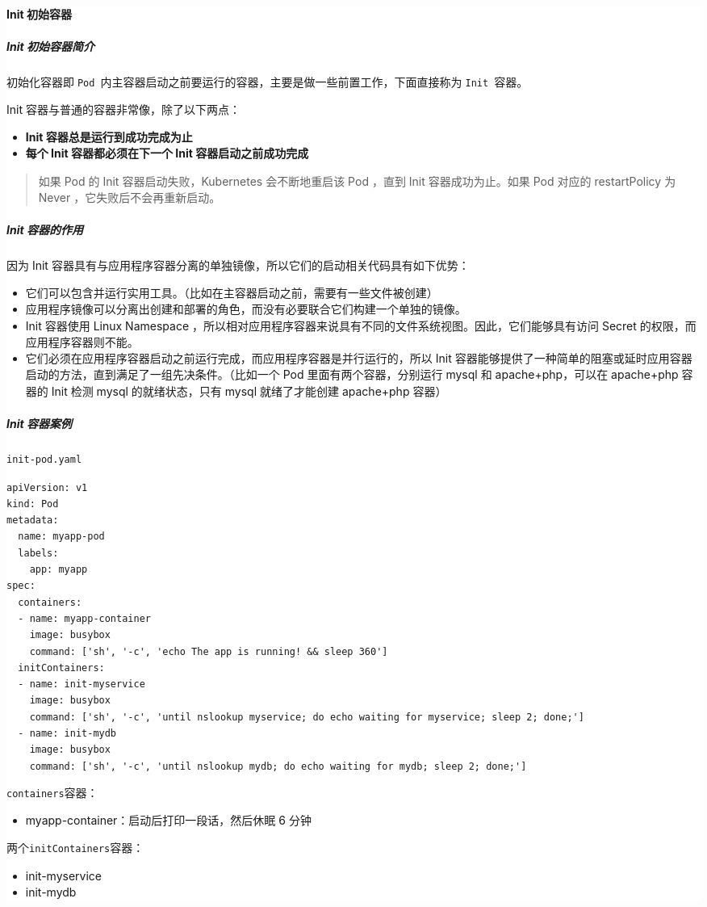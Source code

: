 #### Init 初始容器

##### Init 初始容器简介

初始化容器即 `Pod `内主容器启动之前要运行的容器，主要是做一些前置工作，下面直接称为 `Init `容器。

Init 容器与普通的容器非常像，除了以下两点：

- **Init 容器总是运行到成功完成为止**
- **每个 Init 容器都必须在下一个 Init 容器启动之前成功完成**

> 如果 Pod 的 Init 容器启动失败，Kubernetes 会不断地重启该 Pod ，直到 Init 容器成功为止。如果 Pod 对应的 restartPolicy 为 Never ，它失败后不会再重新启动。

##### Init 容器的作用

因为 Init 容器具有与应用程序容器分离的单独镜像，所以它们的启动相关代码具有如下优势：

- 它们可以包含并运行实用工具。（比如在主容器启动之前，需要有一些文件被创建）
- 应用程序镜像可以分离出创建和部署的角色，而没有必要联合它们构建一个单独的镜像。
- Init 容器使用 Linux Namespace ，所以相对应用程序容器来说具有不同的文件系统视图。因此，它们能够具有访问 Secret 的权限，而应用程序容器则不能。
- 它们必须在应用程序容器启动之前运行完成，而应用程序容器是并行运行的，所以 Init 容器能够提供了一种简单的阻塞或延时应用容器启动的方法，直到满足了一组先决条件。（比如一个 Pod 里面有两个容器，分别运行 mysql 和 apache+php，可以在 apache+php 容器的 Init 检测 mysql 的就绪状态，只有 mysql 就绪了才能创建 apache+php 容器）

##### Init 容器案例

`init-pod.yaml`

```shell
apiVersion: v1
kind: Pod
metadata:
  name: myapp-pod
  labels:
    app: myapp
spec:
  containers:
  - name: myapp-container
    image: busybox
    command: ['sh', '-c', 'echo The app is running! && sleep 360']
  initContainers:
  - name: init-myservice
    image: busybox
    command: ['sh', '-c', 'until nslookup myservice; do echo waiting for myservice; sleep 2; done;']
  - name: init-mydb
    image: busybox
    command: ['sh', '-c', 'until nslookup mydb; do echo waiting for mydb; sleep 2; done;']
```

`containers`容器：

- myapp-container：启动后打印一段话，然后休眠 6 分钟

两个`initContainers`容器：

- init-myservice
- init-mydb
